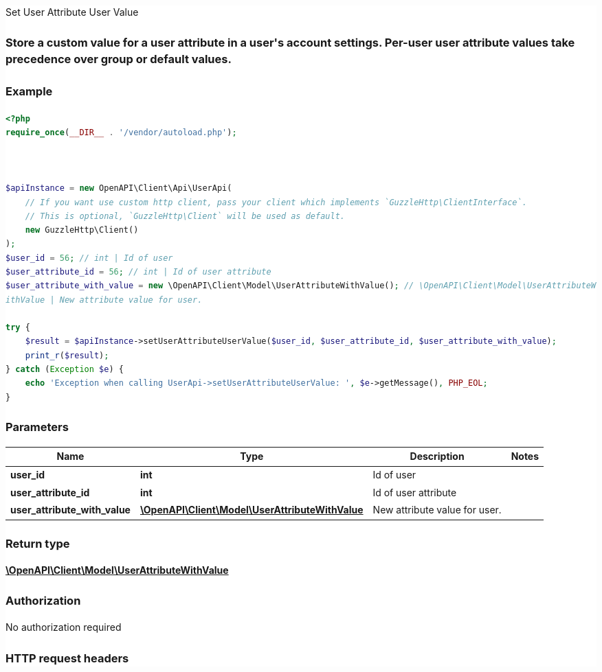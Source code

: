 Set User Attribute User Value

### Store a custom value for a user attribute in a user's account settings.  Per-user user attribute values take precedence over group or default values.

### Example

```php
<?php
require_once(__DIR__ . '/vendor/autoload.php');



$apiInstance = new OpenAPI\Client\Api\UserApi(
    // If you want use custom http client, pass your client which implements `GuzzleHttp\ClientInterface`.
    // This is optional, `GuzzleHttp\Client` will be used as default.
    new GuzzleHttp\Client()
);
$user_id = 56; // int | Id of user
$user_attribute_id = 56; // int | Id of user attribute
$user_attribute_with_value = new \OpenAPI\Client\Model\UserAttributeWithValue(); // \OpenAPI\Client\Model\UserAttributeWithValue | New attribute value for user.

try {
    $result = $apiInstance->setUserAttributeUserValue($user_id, $user_attribute_id, $user_attribute_with_value);
    print_r($result);
} catch (Exception $e) {
    echo 'Exception when calling UserApi->setUserAttributeUserValue: ', $e->getMessage(), PHP_EOL;
}
```

### Parameters

Name | Type | Description  | Notes
------------- | ------------- | ------------- | -------------
 **user_id** | **int**| Id of user |
 **user_attribute_id** | **int**| Id of user attribute |
 **user_attribute_with_value** | [**\OpenAPI\Client\Model\UserAttributeWithValue**](../Model/UserAttributeWithValue.md)| New attribute value for user. |

### Return type

[**\OpenAPI\Client\Model\UserAttributeWithValue**](../Model/UserAttributeWithValue.md)

### Authorization

No authorization required

### HTTP request headers
